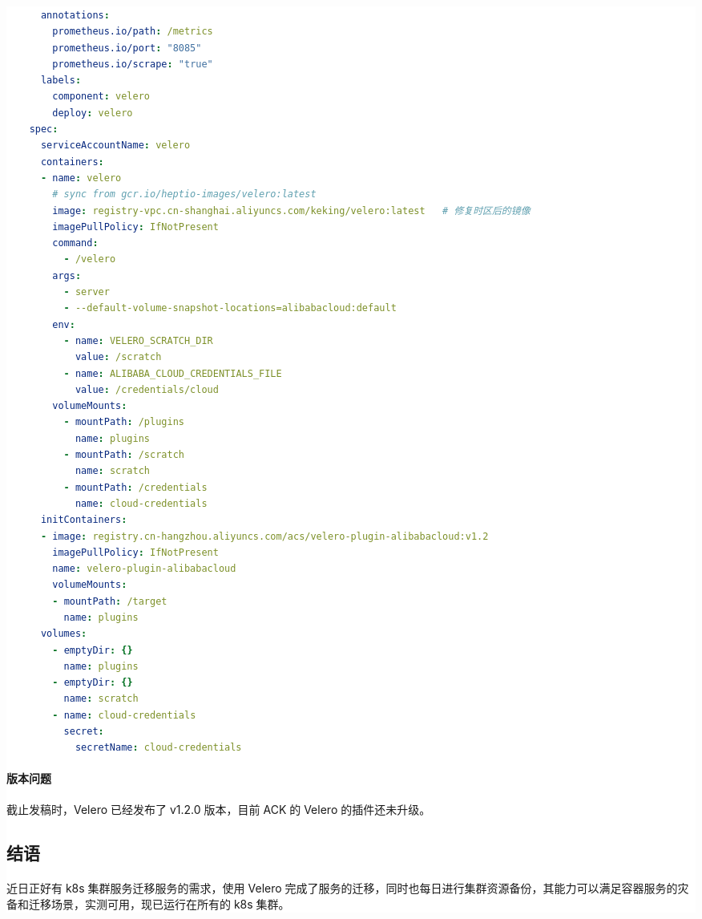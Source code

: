 ```yaml
      annotations:
        prometheus.io/path: /metrics
        prometheus.io/port: "8085"
        prometheus.io/scrape: "true"
      labels:
        component: velero
        deploy: velero
    spec:
      serviceAccountName: velero
      containers:
      - name: velero
        # sync from gcr.io/heptio-images/velero:latest
        image: registry-vpc.cn-shanghai.aliyuncs.com/keking/velero:latest   # 修复时区后的镜像
        imagePullPolicy: IfNotPresent
        command:
          - /velero
        args:
          - server
          - --default-volume-snapshot-locations=alibabacloud:default
        env:
          - name: VELERO_SCRATCH_DIR
            value: /scratch
          - name: ALIBABA_CLOUD_CREDENTIALS_FILE
            value: /credentials/cloud
        volumeMounts:
          - mountPath: /plugins
            name: plugins
          - mountPath: /scratch
            name: scratch
          - mountPath: /credentials
            name: cloud-credentials
      initContainers:
      - image: registry.cn-hangzhou.aliyuncs.com/acs/velero-plugin-alibabacloud:v1.2
        imagePullPolicy: IfNotPresent
        name: velero-plugin-alibabacloud
        volumeMounts:
        - mountPath: /target
          name: plugins
      volumes:
        - emptyDir: {}
          name: plugins
        - emptyDir: {}
          name: scratch
        - name: cloud-credentials
          secret:
            secretName: cloud-credentials

```

#### 版本问题

截止发稿时，Velero 已经发布了 v1.2.0 版本，目前 ACK 的 Velero 的插件还未升级。

## 结语

近日正好有 k8s 集群服务迁移服务的需求，使用 Velero 完成了服务的迁移，同时也每日进行集群资源备份，其能力可以满足容器服务的灾备和迁移场景，实测可用，现已运行在所有的 k8s 集群。
